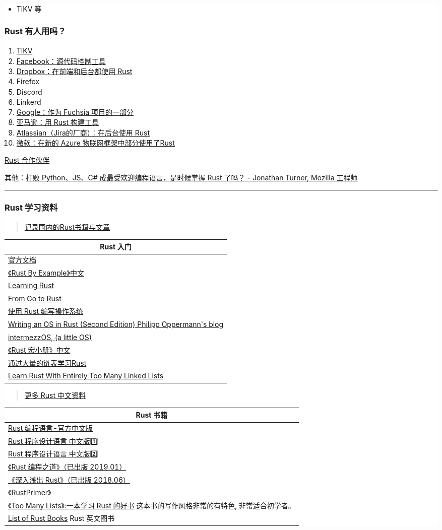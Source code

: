 - TiKV 等

### Rust 有人用吗？

1. [TiKV](https://github.com/tikv/tikv)
2. [Facebook：源代码控制工具](https://twitter.com/Sunjay03/status/1019782490800603136)
3. [Dropbox：在前端和后台都使用 Rust](https://air.mozilla.org/rust-meetup-may-2017/)
4. Firefox
5. Discord
6. Linkerd
7. [Google：作为 Fuchsia 项目的一部分](https://github.com/fuchsia-mirror?utf8=%E2%9C%93&q=&type=&language=rust)
8. [亚马逊：用 Rust 构建工具](https://github.com/amzn/askalono)
9. [Atlassian（Jira的厂商）：在后台使用 Rust](https://github.com/rust-lang/rust-www/pull/922)
10. [微软：在新的 Azure 物联网框架中部分使用了Rust](https://twitter.com/maxgortman/status/1012011425353461760)

[Rust 合作伙伴](https://www.rust-lang.org/en-US/friends.html)

其他：[打败 Python、JS、C# 成最受欢迎编程语言，是时候掌握 Rust 了吗？ - Jonathan Turner, Mozilla 工程师](https://mp.weixin.qq.com/s/713kCUprgIJxWwS_ObnFyg)

----

### Rust 学习资料

>[记录国内的Rust书籍与文章](https://github.com/RustStudy/RustBooksChina)

| Rust 入门|
|----|
| [官方文档](https://www.rust-lang.org/) |
| [《Rust By Example》中文](https://github.com/rust-lang-cn/rust-by-example-cn) |
| [Learning Rust](https://github.com/yangwenmai/learning-rust) |
| [From Go to Rust](http://technosophos.com/) |
| [使用 Rust 编写操作系统](https://github.com/luojia65/writing-an-os-in-rust) |
| [Writing an OS in Rust (Second Edition) Philipp Oppermann's blog](http://os.phil-opp.com) |
| [intermezzOS, (a little OS)](http://intermezzos.github.io) |
| [《Rust 宏小册》中文](https://daseinphaos.github.io/tlborm-chinese/book/README.html) |
| [通过大量的链表学习Rust](https://github.com/WeAthFoLD/rust-too-many-lists-zhcn) |
| [Learn Rust With Entirely Too Many Linked Lists](https://rust-unofficial.github.io/too-many-lists/) |

>[更多 Rust 中文资料](https://rustlang-cn.github.io/)

| Rust 书籍|
|-----|
| [Rust 编程语言-官方中文版](https://rustlang-cn.org/office/rust/) |
| [Rust 程序设计语言 中文版1️⃣](https://github.com/KaiserY/rust-book-chinese) |
| [Rust 程序设计语言 中文版2️⃣](https://www.gitbook.com/book/kaisery/trpl-zh-cn/details) |
| [《Rust 编程之道》（已出版 2019.01）](https://item.jd.com/12479415.html) |
| [《深入浅出 Rust》（已出版 2018.06）](https://book.douban.com/subject/30312231/) |
| [《RustPrimer》](https://github.com/rustcc/RustPrimer) |
| [《Too Many Lists》:一本学习 Rust 的好书](https://zhuanlan.zhihu.com/p/83776098) 这本书的写作风格非常的有特色, 非常适合初学者。 |
| [List of Rust Books](https://github.com/sger/RustBooks) Rust 英文图书 |
